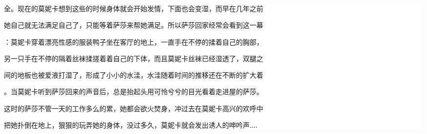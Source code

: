 全。现在的莫妮卡想到这些的时候身体就会开始发情，下面也会变湿，而早在几年之前

她自己就无法满足自己了，只能等着萨莎来帮她满足。所以萨莎回家经常会看到这一幕

：莫妮卡穿着漂亮性感的服装鸭子坐在客厅的地上，一直手在不停的揉着自己的胸部，

另一只手在不停的隔着丝袜揉搓着着自己的下体，而且莫妮卡丝袜已经湿透了，双腿之

间的地板也被爱液打湿了，形成了小小的水洼，水洼随着时间的推移还在不断的扩大着

。当莫妮卡听到萨莎回来的声音后，总是抬起头用可怜兮兮的目光看着走进屋的萨莎。

这时的萨莎不管一天的工作多么的累，她都会欲火焚身，冲过去在莫妮卡高兴的欢呼中

把她扑倒在地上，狠狠的玩弄她的身体，没过多久，莫妮卡就会发出诱人的呻吟声....


